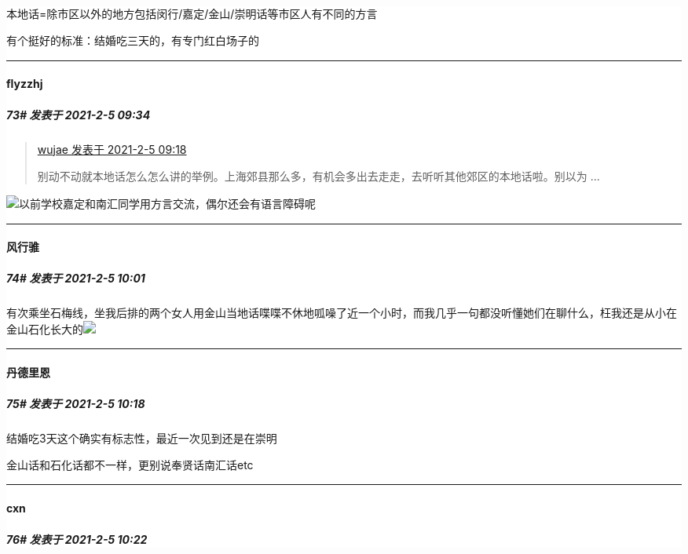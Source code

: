 本地话=除市区以外的地方包括闵行/嘉定/金山/崇明话等市区人有不同的方言

有个挺好的标准：结婚吃三天的，有专门红白场子的







*****

####  flyzzhj  
##### 73#       发表于 2021-2-5 09:34



<blockquote><a href="httphttps://bbs.saraba1st.com/2b/forum.php?mod=redirect&amp;goto=findpost&amp;pid=50243952&amp;ptid=1986291" target="_blank">wujae 发表于 2021-2-5 09:18</a>

别动不动就本地话怎么怎么讲的举例。上海郊县那么多，有机会多出去走走，去听听其他郊区的本地话啦。别以为 ...</blockquote>
<img src="https://static.saraba1st.com/image/smiley/face2017/067.png" referrerpolicy="no-referrer">以前学校嘉定和南汇同学用方言交流，偶尔还会有语言障碍呢







*****

####  风行骓  
##### 74#       发表于 2021-2-5 10:01




有次乘坐石梅线，坐我后排的两个女人用金山当地话喋喋不休地呱噪了近一个小时，而我几乎一句都没听懂她们在聊什么，枉我还是从小在金山石化长大的<img src="https://static.saraba1st.com/image/smiley/face2017/067.png" referrerpolicy="no-referrer">







*****

####  丹德里恩  
##### 75#       发表于 2021-2-5 10:18




结婚吃3天这个确实有标志性，最近一次见到还是在崇明

金山话和石化话都不一样，更别说奉贤话南汇话etc







*****

####  cxn  
##### 76#       发表于 2021-2-5 10:22
